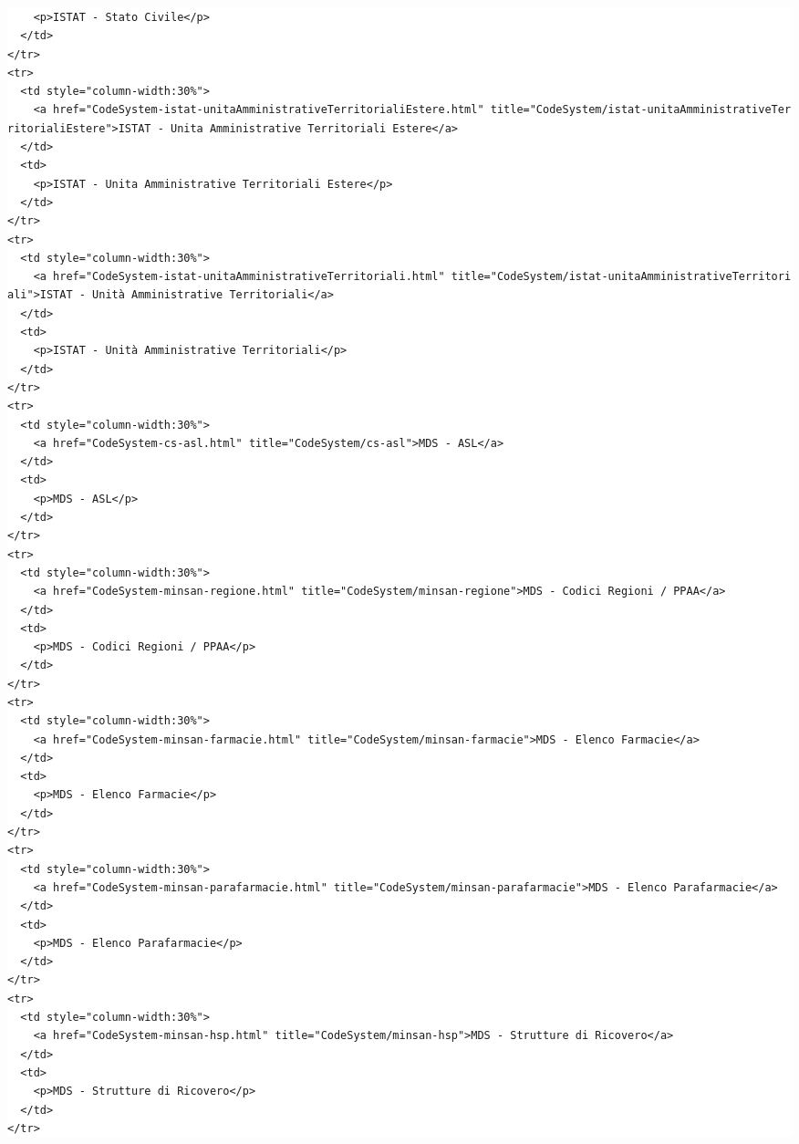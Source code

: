        <p>ISTAT - Stato Civile</p>
      </td>
    </tr>
    <tr>
      <td style="column-width:30%">
        <a href="CodeSystem-istat-unitaAmministrativeTerritorialiEstere.html" title="CodeSystem/istat-unitaAmministrativeTerritorialiEstere">ISTAT - Unita Amministrative Territoriali Estere</a>
      </td>
      <td>
        <p>ISTAT - Unita Amministrative Territoriali Estere</p>
      </td>
    </tr>
    <tr>
      <td style="column-width:30%">
        <a href="CodeSystem-istat-unitaAmministrativeTerritoriali.html" title="CodeSystem/istat-unitaAmministrativeTerritoriali">ISTAT - Unità Amministrative Territoriali</a>
      </td>
      <td>
        <p>ISTAT - Unità Amministrative Territoriali</p>
      </td>
    </tr>
    <tr>
      <td style="column-width:30%">
        <a href="CodeSystem-cs-asl.html" title="CodeSystem/cs-asl">MDS - ASL</a>
      </td>
      <td>
        <p>MDS - ASL</p>
      </td>
    </tr>
    <tr>
      <td style="column-width:30%">
        <a href="CodeSystem-minsan-regione.html" title="CodeSystem/minsan-regione">MDS - Codici Regioni / PPAA</a>
      </td>
      <td>
        <p>MDS - Codici Regioni / PPAA</p>
      </td>
    </tr>
    <tr>
      <td style="column-width:30%">
        <a href="CodeSystem-minsan-farmacie.html" title="CodeSystem/minsan-farmacie">MDS - Elenco Farmacie</a>
      </td>
      <td>
        <p>MDS - Elenco Farmacie</p>
      </td>
    </tr>
    <tr>
      <td style="column-width:30%">
        <a href="CodeSystem-minsan-parafarmacie.html" title="CodeSystem/minsan-parafarmacie">MDS - Elenco Parafarmacie</a>
      </td>
      <td>
        <p>MDS - Elenco Parafarmacie</p>
      </td>
    </tr>
    <tr>
      <td style="column-width:30%">
        <a href="CodeSystem-minsan-hsp.html" title="CodeSystem/minsan-hsp">MDS - Strutture di Ricovero</a>
      </td>
      <td>
        <p>MDS - Strutture di Ricovero</p>
      </td>
    </tr>